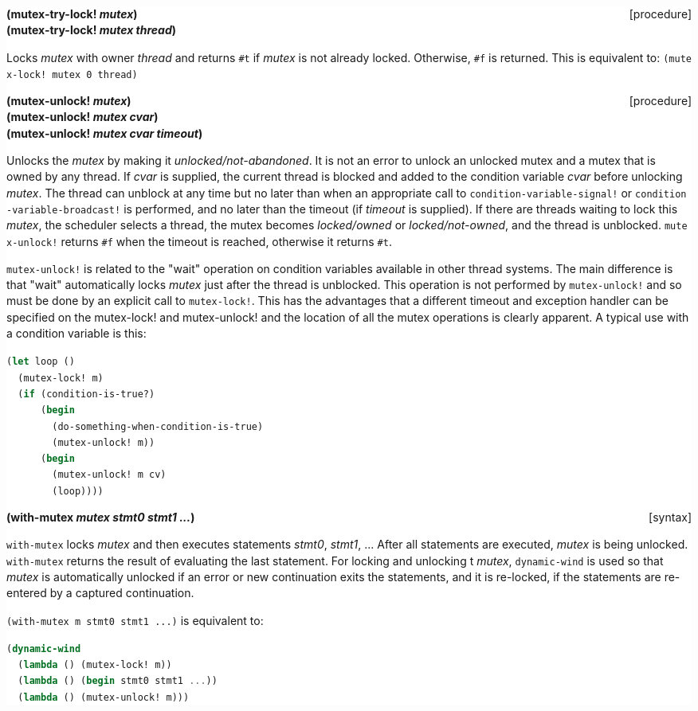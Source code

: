 **(mutex-try-lock! _mutex_)** &nbsp;&nbsp;&nbsp; <span style="float:right;text-align:rigth;">[procedure]</span>  
**(mutex-try-lock! _mutex thread_)**  

Locks _mutex_ with owner _thread_ and returns `#t` if _mutex_ is not already locked. Otherwise, `#f` is returned. This is equivalent to: `(mutex-lock! mutex 0 thread)`

**(mutex-unlock! _mutex_)** &nbsp;&nbsp;&nbsp; <span style="float:right;text-align:rigth;">[procedure]</span>  
**(mutex-unlock! _mutex cvar_)**  
**(mutex-unlock! _mutex cvar timeout_)**  

Unlocks the _mutex_ by making it _unlocked/not-abandoned_. It is not an error to unlock an unlocked mutex and a mutex that is owned by any thread. If _cvar_ is supplied, the current thread is blocked and added to the condition variable _cvar_ before unlocking _mutex_. The thread can unblock at any time but no later than when an appropriate call to `condition-variable-signal!` or `condition-variable-broadcast!` is performed, and no later than the timeout (if _timeout_ is supplied). If there are threads waiting to lock this _mutex_, the scheduler selects a thread, the mutex becomes _locked/owned_ or _locked/not-owned_, and the thread is unblocked. `mutex-unlock!` returns `#f` when the timeout is reached, otherwise it returns `#t`.
 
`mutex-unlock!` is related to the "wait" operation on condition variables available in other thread systems. The main difference is that "wait" automatically locks _mutex_ just after the thread is unblocked. This operation is not performed by `mutex-unlock!` and so must be done by an explicit call to `mutex-lock!`. This has the advantages that a different timeout and exception handler can be specified on the mutex-lock! and mutex-unlock! and the location of all the mutex operations is clearly apparent. A typical use with a condition variable is this:

```scheme
(let loop ()
  (mutex-lock! m)
  (if (condition-is-true?)
      (begin
        (do-something-when-condition-is-true)
        (mutex-unlock! m))
      (begin
        (mutex-unlock! m cv)
        (loop))))
```

**(with-mutex _mutex stmt0 stmt1 ..._)** &nbsp;&nbsp;&nbsp; <span style="float:right;text-align:rigth;">[syntax]</span>  

`with-mutex` locks _mutex_ and then executes statements _stmt0_, _stmt1_, ... After all statements are executed, _mutex_ is being unlocked. `with-mutex` returns the result of evaluating the last statement. For locking and unlocking t _mutex_, `dynamic-wind` is used so that _mutex_ is automatically unlocked if an error or new continuation exits the statements, and it is re-locked, if the statements are re-entered by a captured continuation.

`(with-mutex m stmt0 stmt1 ...)` is equivalent to:

```scheme
(dynamic-wind
  (lambda () (mutex-lock! m))
  (lambda () (begin stmt0 stmt1 ...))
  (lambda () (mutex-unlock! m)))
```
